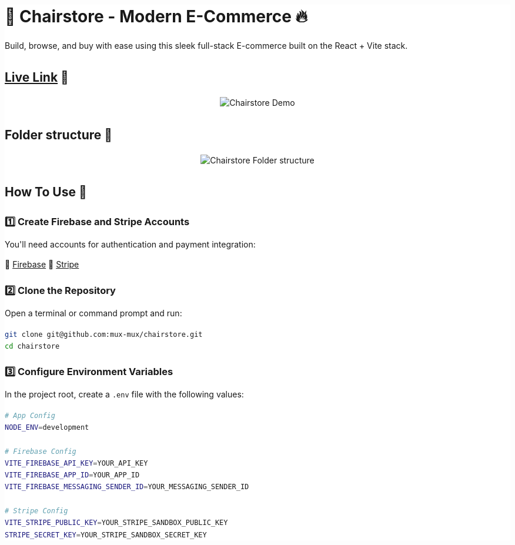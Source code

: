 # :seat: Chairstore - Modern E-Commerce :fire:

Build, browse, and buy with ease using this sleek full-stack E-commerce built on the React + Vite stack.

## [Live Link](https://chairsstore.vercel.app/) :link:

<div align="center">
  <img src="https://jsgo.pro/media/gif/chairstore.gif" alt="Chairstore Demo" />
  <br>
</div>

## Folder structure :open_file_folder:

<div align="center">
  <img src="https://jsgo.pro/media/structure/chairstore_project_structure.png" alt="Chairstore Folder structure" width="100%" />
  <br>
</div>

## How To Use :closed_lock_with_key:

### 1️⃣ Create Firebase and Stripe Accounts

You'll need accounts for authentication and payment integration:

🔗 [Firebase](https://firebase.google.com/)
🔗 [Stripe](https://stripe.com/)

### 2️⃣ Clone the Repository

Open a terminal or command prompt and run:

```sh
git clone git@github.com:mux-mux/chairstore.git
cd chairstore
```

### 3️⃣ Configure Environment Variables

In the project root, create a `.env` file with the following values:

```sh
# App Config
NODE_ENV=development

# Firebase Config
VITE_FIREBASE_API_KEY=YOUR_API_KEY
VITE_FIREBASE_APP_ID=YOUR_APP_ID
VITE_FIREBASE_MESSAGING_SENDER_ID=YOUR_MESSAGING_SENDER_ID

# Stripe Config
VITE_STRIPE_PUBLIC_KEY=YOUR_STRIPE_SANDBOX_PUBLIC_KEY
STRIPE_SECRET_KEY=YOUR_STRIPE_SANDBOX_SECRET_KEY
```
